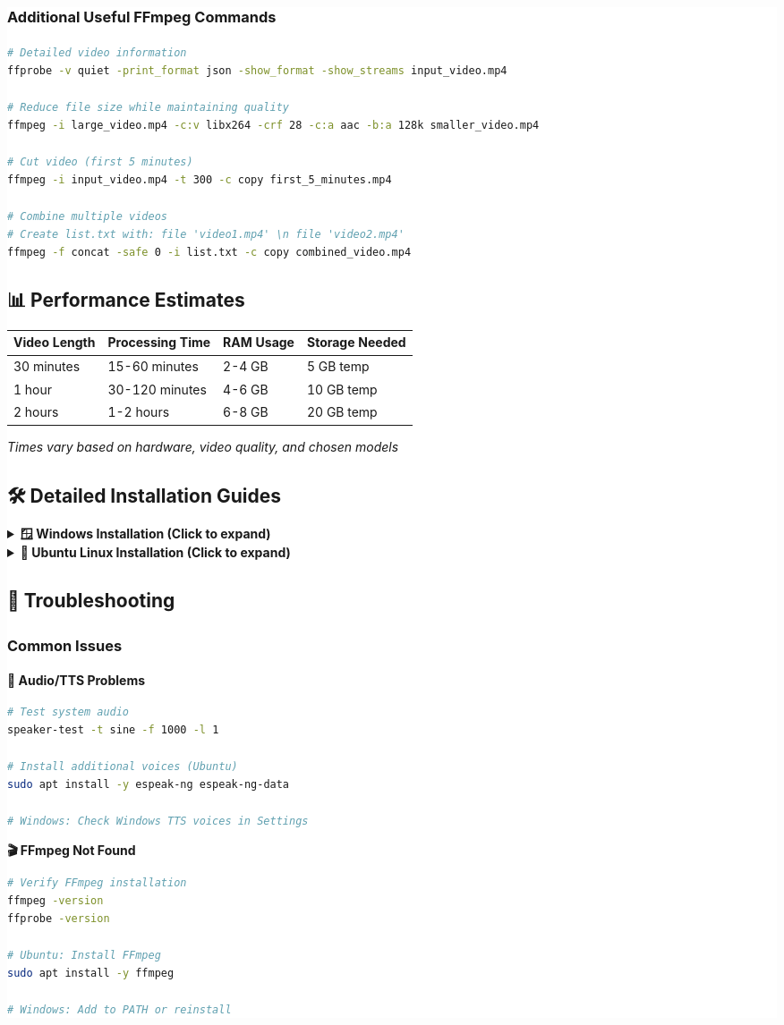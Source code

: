 ### Additional Useful FFmpeg Commands
```bash
# Detailed video information
ffprobe -v quiet -print_format json -show_format -show_streams input_video.mp4

# Reduce file size while maintaining quality
ffmpeg -i large_video.mp4 -c:v libx264 -crf 28 -c:a aac -b:a 128k smaller_video.mp4

# Cut video (first 5 minutes)
ffmpeg -i input_video.mp4 -t 300 -c copy first_5_minutes.mp4

# Combine multiple videos
# Create list.txt with: file 'video1.mp4' \n file 'video2.mp4'
ffmpeg -f concat -safe 0 -i list.txt -c copy combined_video.mp4
```

## 📊 Performance Estimates

| Video Length | Processing Time | RAM Usage | Storage Needed |
|--------------|----------------|-----------|----------------|
| 30 minutes | 15-60 minutes | 2-4 GB | 5 GB temp |
| 1 hour | 30-120 minutes | 4-6 GB | 10 GB temp |
| 2 hours | 1-2 hours | 6-8 GB | 20 GB temp |

*Times vary based on hardware, video quality, and chosen models*

## 🛠️ Detailed Installation Guides

<details><summary><strong>🪟 Windows Installation (Click to expand)</strong></summary></details>

<details><summary><strong>🐧 Ubuntu Linux Installation (Click to expand)</strong></summary></details>

## 🔧 Troubleshooting

### Common Issues

**🎵 Audio/TTS Problems**
```bash
# Test system audio
speaker-test -t sine -f 1000 -l 1

# Install additional voices (Ubuntu)
sudo apt install -y espeak-ng espeak-ng-data

# Windows: Check Windows TTS voices in Settings
```

**🎬 FFmpeg Not Found**
```bash
# Verify FFmpeg installation
ffmpeg -version
ffprobe -version

# Ubuntu: Install FFmpeg
sudo apt install -y ffmpeg

# Windows: Add to PATH or reinstall
```
